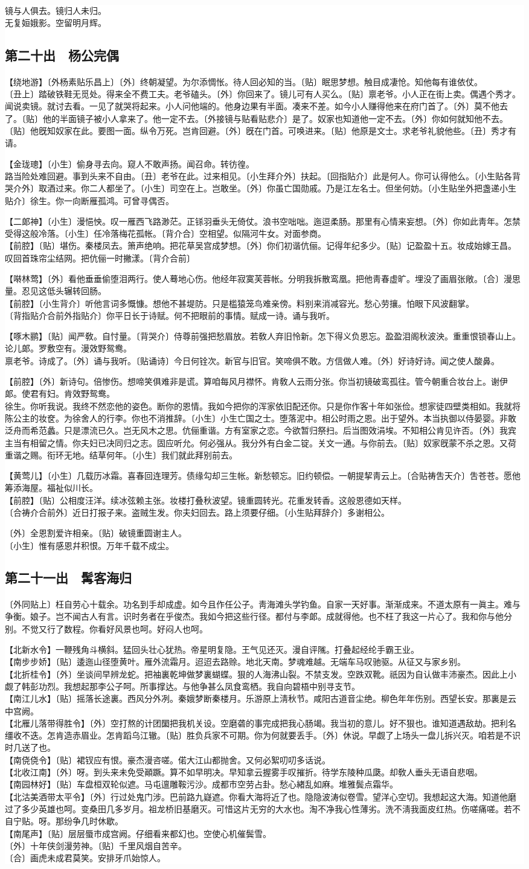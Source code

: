 镜与人俱去。镜归人未归。  
无复姮娥影。空留明月辉。  
  
## 第二十出　杨公完偶  

【绕地游】〔外杨素贴乐昌上〕〔外〕终朝凝望。为尔添惆怅。待人回必知的当。〔贴〕眠思梦想。触目成凄怆。知他每有谁依仗。  
〔丑上〕踏破铁鞋无觅处。得来全不费工夫。老爷磕头。〔外〕你回来了。镜儿可有人买么。〔贴〕禀老爷。小人正在街上卖。偶遇个秀才。闻说卖镜。就讨去看。一见了就哭将起来。小人问他端的。他身边果有半面。凑来不差。如今小人赚得他来在府门首了。〔外〕莫不他去了。〔贴〕他的半面镜子被小人拿来了。他一定不去。〔外接镜与贴看贴悲介〕是了。奴家也知道他一定不去。〔外〕你如何就知他不去。〔贴〕他旣知奴家在此。要图一面。纵令万死。岂肯回避。〔外〕旣在门首。可唤进来。〔贴〕他原是文士。求老爷礼貌他些。〔丑〕秀才有请。  
  
【金珑璁】〔小生〕偷身寻去向。窥人不敢声扬。闻召命。转彷徨。  
路当险处难回避。事到头来不自由。〔丑〕老爷在此。过来相见。〔小生拜介外〕扶起。〔回指贴介〕此是何人。你可认得他么。〔小生贴各背哭介外〕取酒过来。你二人都坐了。〔小生〕司空在上。岂敢坐。〔外〕你虽亡国勋戚。乃是江左名士。但坐何妨。〔小生贴坐外把盏递小生贴介〕徐生。你一向断雁孤鸿。可曾寻偶否。  
  
【二郞神】〔小生〕漫悒怏。叹一雁西飞路渺茫。正铩羽垂头无倚仗。浪书空咄咄。迤逗柔肠。那里有心情来妄想。〔外〕你如此靑年。怎禁受得这般冷落。〔小生〕任冷落梅花孤帐。〔背介合〕空相望。似隔河牛女。对面参商。  
【前腔】〔贴〕堪伤。秦楼凤去。箫声绝响。把花草吴宫成梦想。〔外〕你们初谐伉俪。记得年纪多少。〔贴〕记盈盈十五。妆成始嫁王昌。叹回首珠帘尘结网。把伉俪一时撇漾。〔背介合前〕  
  
【啭林莺】〔外〕看他垂垂偷堕泪两行。使人蓦地心伤。他经年寂寞芙蓉帐。分明我拆散鸾凰。把他靑春虚旷。埋没了画眉张敞。〔合〕漫思量。忍见这低头辗转回肠。  
【前腔】〔小生背介〕听他言词多慨慷。想他不甚堤防。只是槛猿笼鸟难亲傍。料别来消减容光。愁心劳攘。怕眼下风波翻掌。  
〔背指贴介合前外指贴介〕你平日长于诗赋。何不把眼前的事情。赋成一诗。诵与我听。  
  
【啄木鹂】〔贴〕闻严敎。自忖量。〔背哭介〕侍尊前强把愁眉放。若敎人弃旧怜新。怎下得义负恩忘。盈盈泪阁秋波泱。重重恨锁春山上。论儿郞。罗敷空有。漫效野鸳鸯。  
禀老爷。诗成了。〔外〕诵与我听。〔贴诵诗〕今日何铨次。新官与旧官。笑啼俱不敢。方信做人难。〔外〕好诗好诗。闻之使人酸鼻。  
  
【前腔】〔外〕新诗句。倍惨伤。想啼笑俱难非是谎。算咱每风月襟怀。肯敎人云雨分张。你当初镜破鸾孤往。管今朝重合妆台上。谢伊郞。使君有妇。肯效野鸳鸯。  
徐生。你听我说。我终不然恋他的姿色。断你的恩情。我如今把你的浑家依旧配还你。只是你作客十年如张俭。想家徒四壁类相如。我就将陈公主的妆奁。为徐舍人的行李。你也不消推辞。〔小生〕小生亡国之士。堕落泥中。相公时雨之恩。出于望外。本当执御以侍晏婴。非敢泛舟而希范蠡。只是漂流已久。岂无风木之思。伉俪重谐。方有室家之恋。今欲暂归祭扫。后当图效涓埃。不知相公肯见许否。〔外〕我宾主当有相留之情。你夫妇已决同归之志。固应听允。何必强从。我分外有白金二锭。关文一通。与你前去。〔贴〕奴家旣蒙不杀之恩。又荷重谐之赐。衔环无地。结草何年。〔小生〕我们就此拜别前去。  
  
【黄莺儿】〔小生〕几载历冰霜。喜春回连理芳。债缘勾却三生帐。新愁顿忘。旧约顿偿。一朝提挈靑云上。〔合贴祷吿天介〕吿苍苍。愿他筹添海屋。福祉似川长。  
【前腔】〔贴〕公相度汪洋。续冰弦赖主张。妆楼打叠秋波望。镜重圆转光。花重发转香。这般恩德如天样。  
〔合祷介合前外〕近日打报子来。盗贼生发。你夫妇回去。路上须要仔细。〔小生贴拜辞介〕多谢相公。  
  
〔外〕全恩割爱许相亲。〔贴〕破镜重圆谢主人。  
〔小生〕惟有感恩幷积恨。万年千载不成尘。  
  
## 第二十一出　髯客海归  

〔外同贴上〕枉自劳心十载余。功名到手却成虚。如今且作任公子。靑海滩头学钓鱼。自家一天好事。渐渐成来。不道太原有一眞主。难与争衡。娘子。岂不闻古人有言。识时务者在乎俊杰。我如今把这些行径。都付与李郞。成就得他。也不枉了我这一片心了。我和你与他分别。不觉又行了数程。你看好风景也呵。好闷人也呵。  
  
【北新水令】一鞭残角斗横斜。猛回头壮心犹热。帝星明复隐。王气见还灭。漫自评隲。打叠起经纶手霸王业。  
【南步步娇】〔贴〕逶迤山径堕黄叶。雁外流霜月。迢迢去路赊。地北天南。梦魂难越。无端车马叹驰驱。从征又与家乡别。  
【北折桂令】〔外〕坐谈间早辨龙蛇。把袖裏乾坤做梦裏蝴蝶。狠的人海沸山裂。不禁支发。空跌双靴。祇因为自认做丰沛豪杰。因此上小觑了韩彭功烈。我想起那李公子呵。所事撑达。与他争甚么凤食鸾栖。我自向碧梧中别寻支节。  
【南江儿水】〔贴〕摇落长途裏。西风分外冽。秦娥梦断秦楼月。乐游原上淸秋节。咸阳古道音尘绝。柳色年年伤别。西望长安。那裏是云中宫阙。  
【北雁儿落带得胜令】〔外〕空打熬的计团圞把我机关设。空磨砻的事完成把我心肠竭。我当初的意儿。好不狠也。谁知道遇敌劫。把利名缰收不迭。怎肯造赤眉业。怎肯蹈乌江辙。〔贴〕胜负兵家不可期。你为何就要丢手。〔外〕休说。早觑了上场头一盘儿拆兴灭。咱若是不识时几送了也。  
【南侥侥令】〔贴〕裙钗应有恨。豪杰漫咨嗟。偌大江山都抛舍。又何必絮叨叨多话说。  
【北收江南】〔外〕呀。到头来未免受顚蹶。算不如早明决。早知拿云握雾手叹摧折。待学东陵种瓜瓞。却敎人垂头无语自悲咽。  
【南园林好】〔贴〕车盘桓双轮似遮。马屯邅雕鞍污沙。成都市空劳占卦。愁心緖乱如麻。堆雅鬓点霜华。  
【北沽美酒带太平令】〔外〕行过处鬼门涉。巴前路九嶷遮。你看大海将近了也。隐隐波涛似卷雪。望洋心空切。我想起这大海。知道他磨过了多少英雄也呵。变桑田几多岁月。祖龙桥旧基磨灭。可惜这片无穷的大水也。淘不净我心性薄劣。洗不淸我面皮红热。伤嗟痛嗟。若不自宁贴。呀。那纷争几时休歇。  
【南尾声】〔贴〕层层蜃市成宫阙。仔细看来都幻也。空使心机催鬓雪。  
〔外〕十年侠剑漫劳神。〔贴〕千里风烟自苦辛。  
〔合〕画虎未成君莫笑。安排牙爪始惊人。  
  